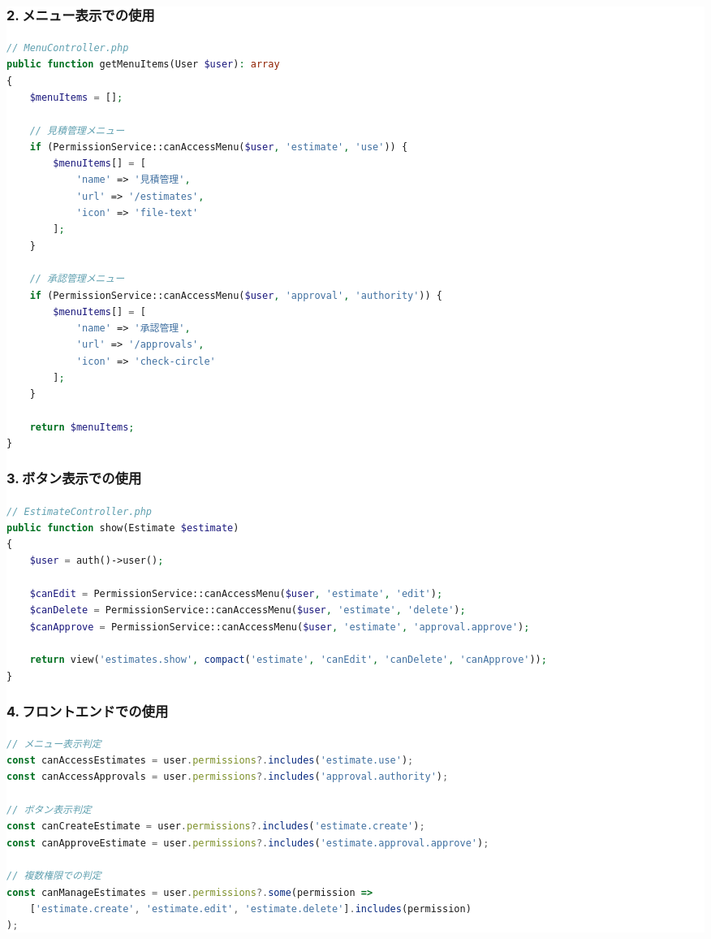 ### 2. メニュー表示での使用

```php
// MenuController.php
public function getMenuItems(User $user): array
{
    $menuItems = [];
    
    // 見積管理メニュー
    if (PermissionService::canAccessMenu($user, 'estimate', 'use')) {
        $menuItems[] = [
            'name' => '見積管理',
            'url' => '/estimates',
            'icon' => 'file-text'
        ];
    }
    
    // 承認管理メニュー
    if (PermissionService::canAccessMenu($user, 'approval', 'authority')) {
        $menuItems[] = [
            'name' => '承認管理',
            'url' => '/approvals',
            'icon' => 'check-circle'
        ];
    }
    
    return $menuItems;
}
```

### 3. ボタン表示での使用

```php
// EstimateController.php
public function show(Estimate $estimate)
{
    $user = auth()->user();
    
    $canEdit = PermissionService::canAccessMenu($user, 'estimate', 'edit');
    $canDelete = PermissionService::canAccessMenu($user, 'estimate', 'delete');
    $canApprove = PermissionService::canAccessMenu($user, 'estimate', 'approval.approve');
    
    return view('estimates.show', compact('estimate', 'canEdit', 'canDelete', 'canApprove'));
}
```

### 4. フロントエンドでの使用

```typescript
// メニュー表示判定
const canAccessEstimates = user.permissions?.includes('estimate.use');
const canAccessApprovals = user.permissions?.includes('approval.authority');

// ボタン表示判定
const canCreateEstimate = user.permissions?.includes('estimate.create');
const canApproveEstimate = user.permissions?.includes('estimate.approval.approve');

// 複数権限での判定
const canManageEstimates = user.permissions?.some(permission => 
    ['estimate.create', 'estimate.edit', 'estimate.delete'].includes(permission)
);
```
